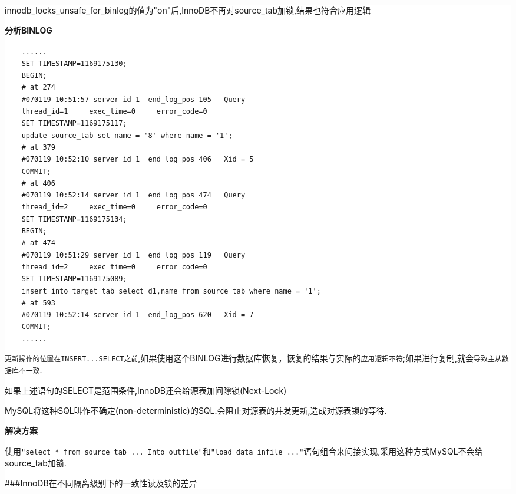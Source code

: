 innodb_locks_unsafe_for_binlog的值为"on"后,InnoDB不再对source_tab加锁,结果也符合应用逻辑

**分析BINLOG**

		......
		SET TIMESTAMP=1169175130;
		BEGIN;
		# at 274
		#070119 10:51:57 server id 1  end_log_pos 105   Query   
		thread_id=1     exec_time=0     error_code=0
		SET TIMESTAMP=1169175117;
		update source_tab set name = '8' where name = '1';
		# at 379
		#070119 10:52:10 server id 1  end_log_pos 406   Xid = 5
		COMMIT;
		# at 406
		#070119 10:52:14 server id 1  end_log_pos 474   Query   
		thread_id=2     exec_time=0     error_code=0
		SET TIMESTAMP=1169175134;
		BEGIN;
		# at 474
		#070119 10:51:29 server id 1  end_log_pos 119   Query   
		thread_id=2     exec_time=0     error_code=0
		SET TIMESTAMP=1169175089;
		insert into target_tab select d1,name from source_tab where name = '1';
		# at 593
		#070119 10:52:14 server id 1  end_log_pos 620   Xid = 7
		COMMIT;
		......
		
`更新操作的位置在INSERT...SELECT之前`,如果使用这个BINLOG进行数据库恢复，恢复的结果与实际的`应用逻辑不符`;如果进行复制,就会`导致主从数据库不一致`.

如果上述语句的SELECT是范围条件,InnoDB还会给源表加间隙锁(Next-Lock)

MySQL将这种SQL叫作不确定(non-deterministic)的SQL.会阻止对源表的并发更新,造成对源表锁的等待.

**解决方案**

使用`"select * from source_tab ... Into outfile"`和`"load data infile ..."`语句组合来间接实现,采用这种方式MySQL不会给source_tab加锁.

###InnoDB在不同隔离级别下的一致性读及锁的差异
